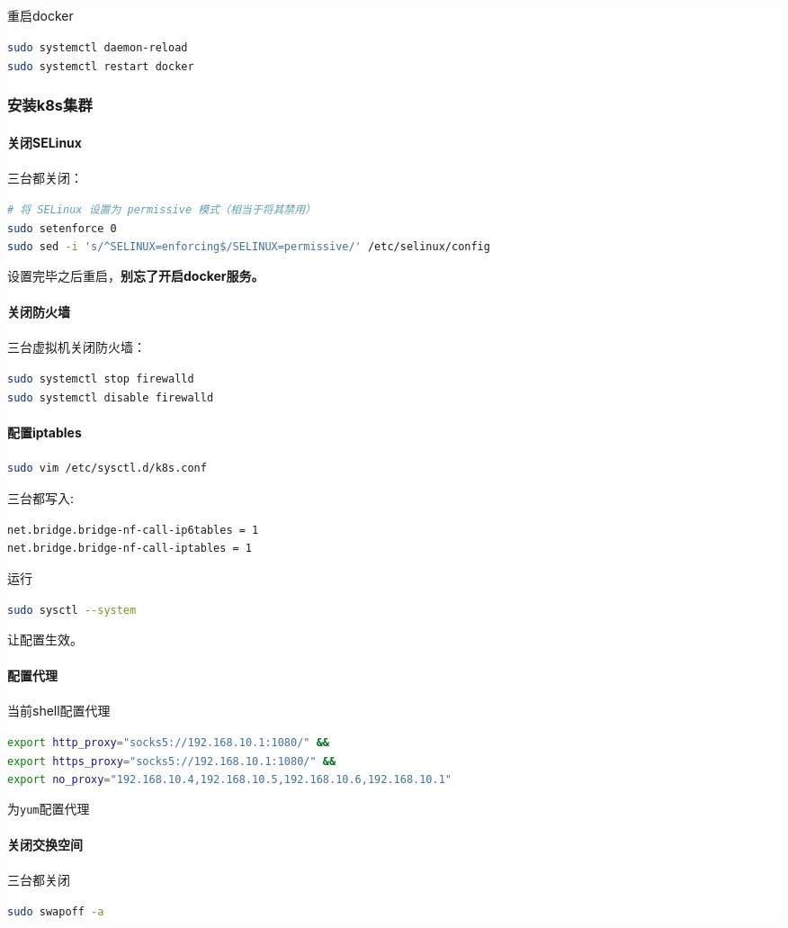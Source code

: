 ```json
```
重启docker
```bash
sudo systemctl daemon-reload
sudo systemctl restart docker
```
### 安装k8s集群
#### 关闭SELinux
三台都关闭：  
```bash
# 将 SELinux 设置为 permissive 模式（相当于将其禁用）
sudo setenforce 0
sudo sed -i 's/^SELINUX=enforcing$/SELINUX=permissive/' /etc/selinux/config
```
设置完毕之后重启，**别忘了开启docker服务。**

#### 关闭防火墙
三台虚拟机关闭防火墙：  
```bash
sudo systemctl stop firewalld
sudo systemctl disable firewalld
```
#### 配置iptables

```bash
sudo vim /etc/sysctl.d/k8s.conf
```
三台都写入:  

```
net.bridge.bridge-nf-call-ip6tables = 1
net.bridge.bridge-nf-call-iptables = 1
```
运行
```bash
sudo sysctl --system
```
让配置生效。  
#### 配置代理
当前shell配置代理  
```bash
export http_proxy="socks5://192.168.10.1:1080/" && 
export https_proxy="socks5://192.168.10.1:1080/" && 
export no_proxy="192.168.10.4,192.168.10.5,192.168.10.6,192.168.10.1"
```
为`yum`配置代理

#### 关闭交换空间
三台都关闭  
```bash
sudo swapoff -a
```
